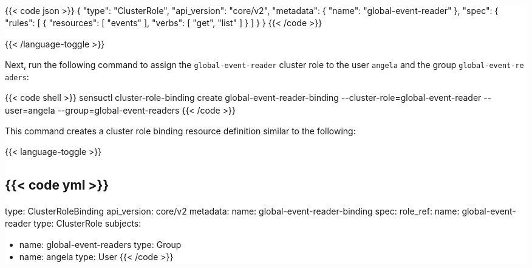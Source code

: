 {{< code json >}}
{
  "type": "ClusterRole",
  "api_version": "core/v2",
  "metadata": {
    "name": "global-event-reader"
  },
  "spec": {
    "rules": [
      {
        "resources": [
          "events"
        ],
        "verbs": [
          "get",
          "list"
        ]
      }
    ]
  }
}
{{< /code >}}

{{< /language-toggle >}}

Next, run the following command to assign the `global-event-reader` cluster role to the user `angela` and the group `global-event-readers`:

{{< code shell >}}
sensuctl cluster-role-binding create global-event-reader-binding --cluster-role=global-event-reader --user=angela --group=global-event-readers
{{< /code >}}

This command creates a cluster role binding resource definition similar to the following:

{{< language-toggle >}}

{{< code yml >}}
---
type: ClusterRoleBinding
api_version: core/v2
metadata:
  name: global-event-reader-binding
spec:
  role_ref:
    name: global-event-reader
    type: ClusterRole
  subjects:
  - name: global-event-readers
    type: Group
  - name: angela
    type: User
{{< /code >}}
